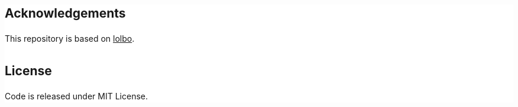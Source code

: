 ## Acknowledgements
This repository is based on [lolbo](https://github.com/nataliemaus/lolbo).

## License
Code is released under MIT License.
